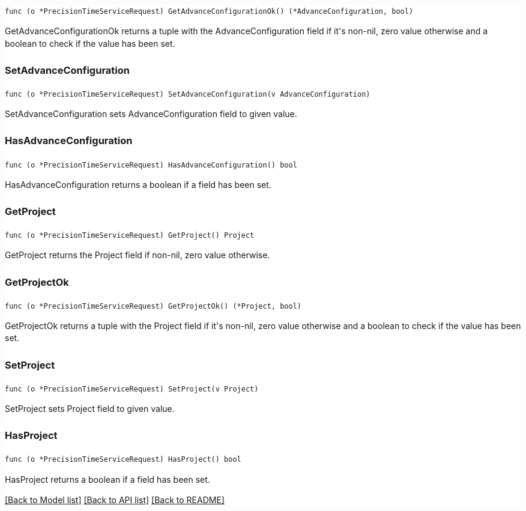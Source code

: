 `func (o *PrecisionTimeServiceRequest) GetAdvanceConfigurationOk() (*AdvanceConfiguration, bool)`

GetAdvanceConfigurationOk returns a tuple with the AdvanceConfiguration field if it's non-nil, zero value otherwise
and a boolean to check if the value has been set.

### SetAdvanceConfiguration

`func (o *PrecisionTimeServiceRequest) SetAdvanceConfiguration(v AdvanceConfiguration)`

SetAdvanceConfiguration sets AdvanceConfiguration field to given value.

### HasAdvanceConfiguration

`func (o *PrecisionTimeServiceRequest) HasAdvanceConfiguration() bool`

HasAdvanceConfiguration returns a boolean if a field has been set.

### GetProject

`func (o *PrecisionTimeServiceRequest) GetProject() Project`

GetProject returns the Project field if non-nil, zero value otherwise.

### GetProjectOk

`func (o *PrecisionTimeServiceRequest) GetProjectOk() (*Project, bool)`

GetProjectOk returns a tuple with the Project field if it's non-nil, zero value otherwise
and a boolean to check if the value has been set.

### SetProject

`func (o *PrecisionTimeServiceRequest) SetProject(v Project)`

SetProject sets Project field to given value.

### HasProject

`func (o *PrecisionTimeServiceRequest) HasProject() bool`

HasProject returns a boolean if a field has been set.


[[Back to Model list]](../README.md#documentation-for-models) [[Back to API list]](../README.md#documentation-for-api-endpoints) [[Back to README]](../README.md)


